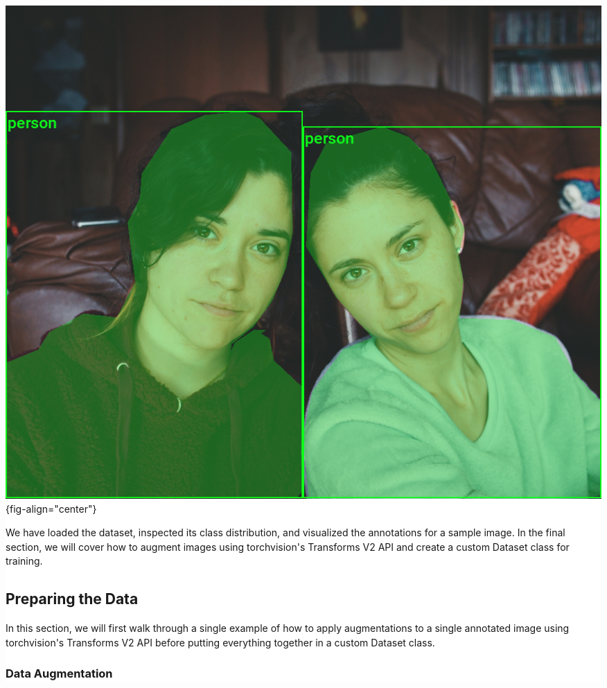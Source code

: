 ![](./images/output_41_0.png){fig-align="center"}



We have loaded the dataset, inspected its class distribution, and visualized the annotations for a sample image. In the final section, we will cover how to augment images using torchvision's Transforms V2 API and create a custom Dataset class for training.



## Preparing the Data

In this section, we will first walk through a single example of how to apply augmentations to a single annotated image using torchvision's Transforms V2 API before putting everything together in a custom Dataset class.

### Data Augmentation
